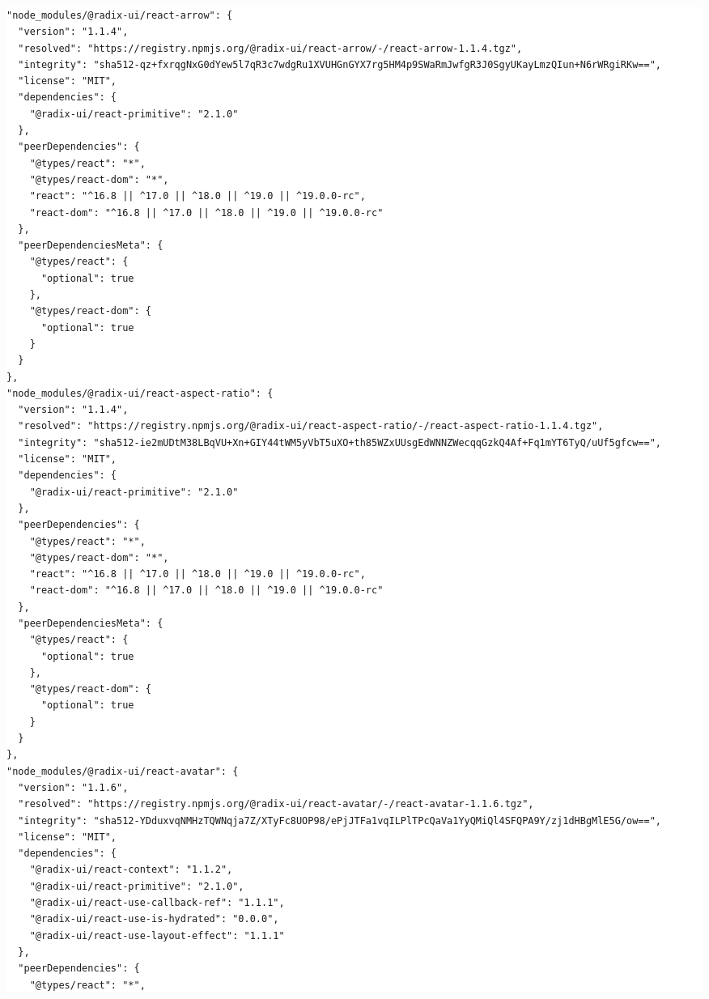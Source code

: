     "node_modules/@radix-ui/react-arrow": {
      "version": "1.1.4",
      "resolved": "https://registry.npmjs.org/@radix-ui/react-arrow/-/react-arrow-1.1.4.tgz",
      "integrity": "sha512-qz+fxrqgNxG0dYew5l7qR3c7wdgRu1XVUHGnGYX7rg5HM4p9SWaRmJwfgR3J0SgyUKayLmzQIun+N6rWRgiRKw==",
      "license": "MIT",
      "dependencies": {
        "@radix-ui/react-primitive": "2.1.0"
      },
      "peerDependencies": {
        "@types/react": "*",
        "@types/react-dom": "*",
        "react": "^16.8 || ^17.0 || ^18.0 || ^19.0 || ^19.0.0-rc",
        "react-dom": "^16.8 || ^17.0 || ^18.0 || ^19.0 || ^19.0.0-rc"
      },
      "peerDependenciesMeta": {
        "@types/react": {
          "optional": true
        },
        "@types/react-dom": {
          "optional": true
        }
      }
    },
    "node_modules/@radix-ui/react-aspect-ratio": {
      "version": "1.1.4",
      "resolved": "https://registry.npmjs.org/@radix-ui/react-aspect-ratio/-/react-aspect-ratio-1.1.4.tgz",
      "integrity": "sha512-ie2mUDtM38LBqVU+Xn+GIY44tWM5yVbT5uXO+th85WZxUUsgEdWNNZWecqqGzkQ4Af+Fq1mYT6TyQ/uUf5gfcw==",
      "license": "MIT",
      "dependencies": {
        "@radix-ui/react-primitive": "2.1.0"
      },
      "peerDependencies": {
        "@types/react": "*",
        "@types/react-dom": "*",
        "react": "^16.8 || ^17.0 || ^18.0 || ^19.0 || ^19.0.0-rc",
        "react-dom": "^16.8 || ^17.0 || ^18.0 || ^19.0 || ^19.0.0-rc"
      },
      "peerDependenciesMeta": {
        "@types/react": {
          "optional": true
        },
        "@types/react-dom": {
          "optional": true
        }
      }
    },
    "node_modules/@radix-ui/react-avatar": {
      "version": "1.1.6",
      "resolved": "https://registry.npmjs.org/@radix-ui/react-avatar/-/react-avatar-1.1.6.tgz",
      "integrity": "sha512-YDduxvqNMHzTQWNqja7Z/XTyFc8UOP98/ePjJTFa1vqILPlTPcQaVa1YyQMiQl4SFQPA9Y/zj1dHBgMlE5G/ow==",
      "license": "MIT",
      "dependencies": {
        "@radix-ui/react-context": "1.1.2",
        "@radix-ui/react-primitive": "2.1.0",
        "@radix-ui/react-use-callback-ref": "1.1.1",
        "@radix-ui/react-use-is-hydrated": "0.0.0",
        "@radix-ui/react-use-layout-effect": "1.1.1"
      },
      "peerDependencies": {
        "@types/react": "*",